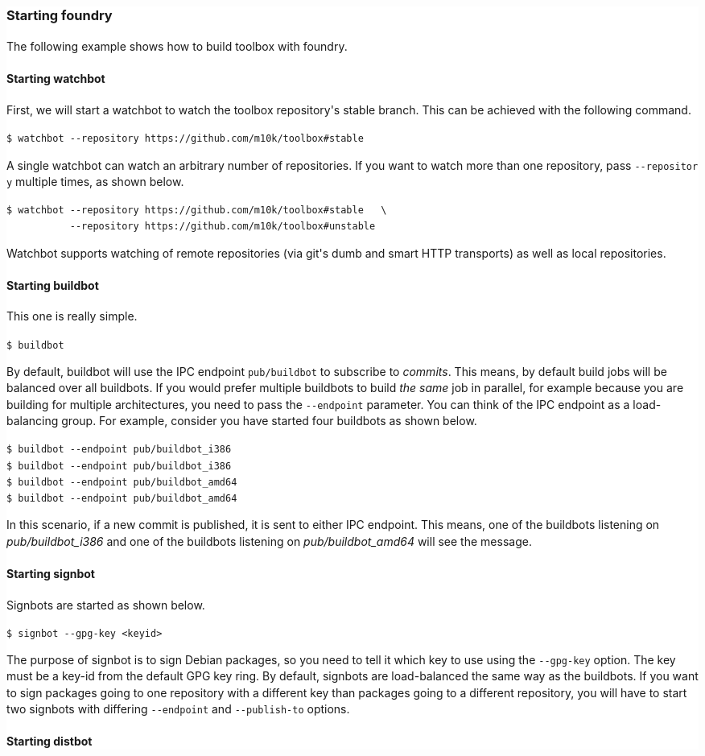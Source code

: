 ### Starting foundry

The following example shows how to build toolbox with foundry.


#### Starting watchbot

First, we will start a watchbot to watch the toolbox repository's stable branch. This
can be achieved with the following command.

    $ watchbot --repository https://github.com/m10k/toolbox#stable

A single watchbot can watch an arbitrary number of repositories. If you want to watch more
than one repository, pass `--repository` multiple times, as shown below.

    $ watchbot --repository https://github.com/m10k/toolbox#stable   \
               --repository https://github.com/m10k/toolbox#unstable

Watchbot supports watching of remote repositories (via git's dumb and smart HTTP transports)
as well as local repositories.

#### Starting buildbot

This one is really simple.

    $ buildbot

By default, buildbot will use the IPC endpoint `pub/buildbot` to subscribe to *commits*.
This means, by default build jobs will be balanced over all buildbots. If you would prefer
multiple buildbots to build *the same* job in parallel, for example because you are
building for multiple architectures, you need to pass the `--endpoint` parameter. You can
think of the IPC endpoint as a load-balancing group. For example, consider you have started
four buildbots as shown below.

    $ buildbot --endpoint pub/buildbot_i386
    $ buildbot --endpoint pub/buildbot_i386
    $ buildbot --endpoint pub/buildbot_amd64
    $ buildbot --endpoint pub/buildbot_amd64

In this scenario, if a new commit is published, it is sent to either IPC endpoint. This
means, one of the buildbots listening on *pub/buildbot_i386* and one of the buildbots
listening on *pub/buildbot_amd64* will see the message.

#### Starting signbot

Signbots are started as shown below.

    $ signbot --gpg-key <keyid>

The purpose of signbot is to sign Debian packages, so you need to tell it which key to
use using the `--gpg-key` option. The key must be a key-id from the default GPG key ring.
By default, signbots are load-balanced the same way as the buildbots. If you want to sign
packages going to one repository with a different key than packages going to a different
repository, you will have to start two signbots with differing `--endpoint` and
`--publish-to` options.

#### Starting distbot
